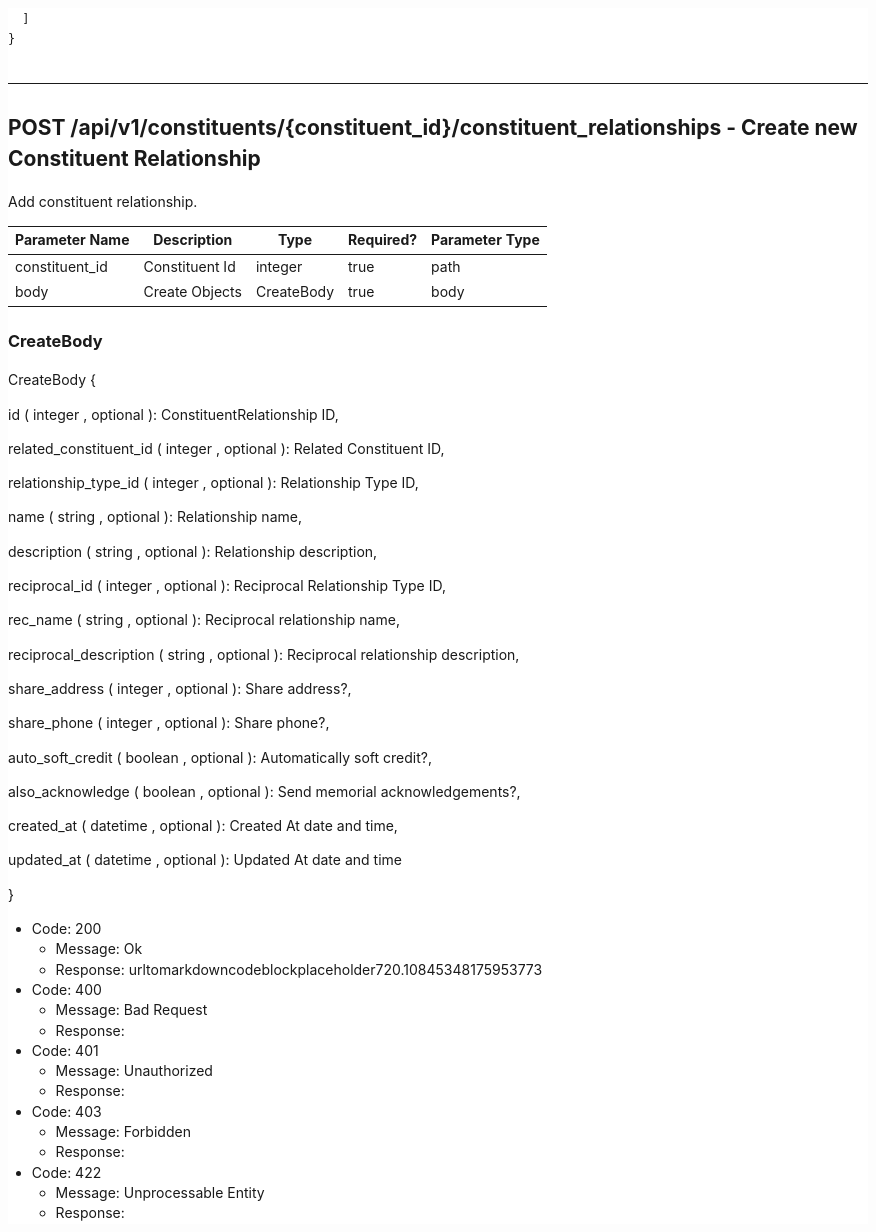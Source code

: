 ```
  ]
}
                
```


* * *

POST /api/v1/constituents/{constituent\_id}/constituent\_relationships - Create new Constituent Relationship
------------------------------------------------------------------------------------------------------------

Add constituent relationship.


|Parameter Name|Description   |Type      |Required?|Parameter Type|
|--------------|--------------|----------|---------|--------------|
|constituent_id|Constituent Id|integer   |true     |path          |
|body          |Create Objects|CreateBody|true     |body          |


### CreateBody

CreateBody {

id ( integer , optional ): ConstituentRelationship ID,

related\_constituent\_id ( integer , optional ): Related Constituent ID,

relationship\_type\_id ( integer , optional ): Relationship Type ID,

name ( string , optional ): Relationship name,

description ( string , optional ): Relationship description,

reciprocal\_id ( integer , optional ): Reciprocal Relationship Type ID,

rec\_name ( string , optional ): Reciprocal relationship name,

reciprocal\_description ( string , optional ): Reciprocal relationship description,

share\_address ( integer , optional ): Share address?,

share\_phone ( integer , optional ): Share phone?,

auto\_soft\_credit ( boolean , optional ): Automatically soft credit?,

also\_acknowledge ( boolean , optional ): Send memorial acknowledgements?,

created\_at ( datetime , optional ): Created At date and time,

updated\_at ( datetime , optional ): Updated At date and time

}



* Code: 200
  * Message: Ok
  * Response:                 urltomarkdowncodeblockplaceholder720.10845348175953773              
* Code: 400
  * Message: Bad Request
  * Response: 
* Code: 401
  * Message: Unauthorized
  * Response: 
* Code: 403
  * Message: Forbidden
  * Response: 
* Code: 422
  * Message: Unprocessable Entity
  * Response: 

